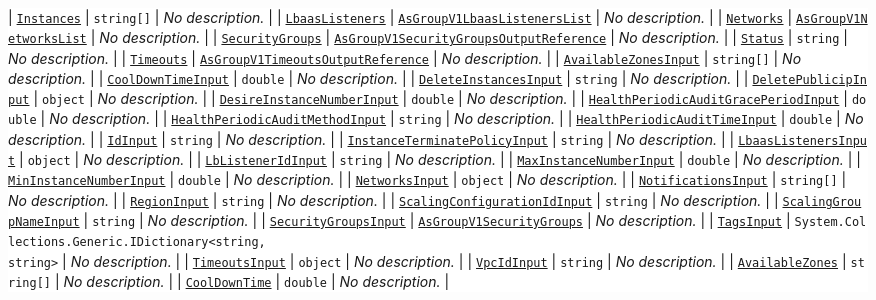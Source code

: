 | <code><a href="#@cdktf/provider-opentelekomcloud.asGroupV1.AsGroupV1.property.instances">Instances</a></code> | <code>string[]</code> | *No description.* |
| <code><a href="#@cdktf/provider-opentelekomcloud.asGroupV1.AsGroupV1.property.lbaasListeners">LbaasListeners</a></code> | <code><a href="#@cdktf/provider-opentelekomcloud.asGroupV1.AsGroupV1LbaasListenersList">AsGroupV1LbaasListenersList</a></code> | *No description.* |
| <code><a href="#@cdktf/provider-opentelekomcloud.asGroupV1.AsGroupV1.property.networks">Networks</a></code> | <code><a href="#@cdktf/provider-opentelekomcloud.asGroupV1.AsGroupV1NetworksList">AsGroupV1NetworksList</a></code> | *No description.* |
| <code><a href="#@cdktf/provider-opentelekomcloud.asGroupV1.AsGroupV1.property.securityGroups">SecurityGroups</a></code> | <code><a href="#@cdktf/provider-opentelekomcloud.asGroupV1.AsGroupV1SecurityGroupsOutputReference">AsGroupV1SecurityGroupsOutputReference</a></code> | *No description.* |
| <code><a href="#@cdktf/provider-opentelekomcloud.asGroupV1.AsGroupV1.property.status">Status</a></code> | <code>string</code> | *No description.* |
| <code><a href="#@cdktf/provider-opentelekomcloud.asGroupV1.AsGroupV1.property.timeouts">Timeouts</a></code> | <code><a href="#@cdktf/provider-opentelekomcloud.asGroupV1.AsGroupV1TimeoutsOutputReference">AsGroupV1TimeoutsOutputReference</a></code> | *No description.* |
| <code><a href="#@cdktf/provider-opentelekomcloud.asGroupV1.AsGroupV1.property.availableZonesInput">AvailableZonesInput</a></code> | <code>string[]</code> | *No description.* |
| <code><a href="#@cdktf/provider-opentelekomcloud.asGroupV1.AsGroupV1.property.coolDownTimeInput">CoolDownTimeInput</a></code> | <code>double</code> | *No description.* |
| <code><a href="#@cdktf/provider-opentelekomcloud.asGroupV1.AsGroupV1.property.deleteInstancesInput">DeleteInstancesInput</a></code> | <code>string</code> | *No description.* |
| <code><a href="#@cdktf/provider-opentelekomcloud.asGroupV1.AsGroupV1.property.deletePublicipInput">DeletePublicipInput</a></code> | <code>object</code> | *No description.* |
| <code><a href="#@cdktf/provider-opentelekomcloud.asGroupV1.AsGroupV1.property.desireInstanceNumberInput">DesireInstanceNumberInput</a></code> | <code>double</code> | *No description.* |
| <code><a href="#@cdktf/provider-opentelekomcloud.asGroupV1.AsGroupV1.property.healthPeriodicAuditGracePeriodInput">HealthPeriodicAuditGracePeriodInput</a></code> | <code>double</code> | *No description.* |
| <code><a href="#@cdktf/provider-opentelekomcloud.asGroupV1.AsGroupV1.property.healthPeriodicAuditMethodInput">HealthPeriodicAuditMethodInput</a></code> | <code>string</code> | *No description.* |
| <code><a href="#@cdktf/provider-opentelekomcloud.asGroupV1.AsGroupV1.property.healthPeriodicAuditTimeInput">HealthPeriodicAuditTimeInput</a></code> | <code>double</code> | *No description.* |
| <code><a href="#@cdktf/provider-opentelekomcloud.asGroupV1.AsGroupV1.property.idInput">IdInput</a></code> | <code>string</code> | *No description.* |
| <code><a href="#@cdktf/provider-opentelekomcloud.asGroupV1.AsGroupV1.property.instanceTerminatePolicyInput">InstanceTerminatePolicyInput</a></code> | <code>string</code> | *No description.* |
| <code><a href="#@cdktf/provider-opentelekomcloud.asGroupV1.AsGroupV1.property.lbaasListenersInput">LbaasListenersInput</a></code> | <code>object</code> | *No description.* |
| <code><a href="#@cdktf/provider-opentelekomcloud.asGroupV1.AsGroupV1.property.lbListenerIdInput">LbListenerIdInput</a></code> | <code>string</code> | *No description.* |
| <code><a href="#@cdktf/provider-opentelekomcloud.asGroupV1.AsGroupV1.property.maxInstanceNumberInput">MaxInstanceNumberInput</a></code> | <code>double</code> | *No description.* |
| <code><a href="#@cdktf/provider-opentelekomcloud.asGroupV1.AsGroupV1.property.minInstanceNumberInput">MinInstanceNumberInput</a></code> | <code>double</code> | *No description.* |
| <code><a href="#@cdktf/provider-opentelekomcloud.asGroupV1.AsGroupV1.property.networksInput">NetworksInput</a></code> | <code>object</code> | *No description.* |
| <code><a href="#@cdktf/provider-opentelekomcloud.asGroupV1.AsGroupV1.property.notificationsInput">NotificationsInput</a></code> | <code>string[]</code> | *No description.* |
| <code><a href="#@cdktf/provider-opentelekomcloud.asGroupV1.AsGroupV1.property.regionInput">RegionInput</a></code> | <code>string</code> | *No description.* |
| <code><a href="#@cdktf/provider-opentelekomcloud.asGroupV1.AsGroupV1.property.scalingConfigurationIdInput">ScalingConfigurationIdInput</a></code> | <code>string</code> | *No description.* |
| <code><a href="#@cdktf/provider-opentelekomcloud.asGroupV1.AsGroupV1.property.scalingGroupNameInput">ScalingGroupNameInput</a></code> | <code>string</code> | *No description.* |
| <code><a href="#@cdktf/provider-opentelekomcloud.asGroupV1.AsGroupV1.property.securityGroupsInput">SecurityGroupsInput</a></code> | <code><a href="#@cdktf/provider-opentelekomcloud.asGroupV1.AsGroupV1SecurityGroups">AsGroupV1SecurityGroups</a></code> | *No description.* |
| <code><a href="#@cdktf/provider-opentelekomcloud.asGroupV1.AsGroupV1.property.tagsInput">TagsInput</a></code> | <code>System.Collections.Generic.IDictionary<string, string></code> | *No description.* |
| <code><a href="#@cdktf/provider-opentelekomcloud.asGroupV1.AsGroupV1.property.timeoutsInput">TimeoutsInput</a></code> | <code>object</code> | *No description.* |
| <code><a href="#@cdktf/provider-opentelekomcloud.asGroupV1.AsGroupV1.property.vpcIdInput">VpcIdInput</a></code> | <code>string</code> | *No description.* |
| <code><a href="#@cdktf/provider-opentelekomcloud.asGroupV1.AsGroupV1.property.availableZones">AvailableZones</a></code> | <code>string[]</code> | *No description.* |
| <code><a href="#@cdktf/provider-opentelekomcloud.asGroupV1.AsGroupV1.property.coolDownTime">CoolDownTime</a></code> | <code>double</code> | *No description.* |